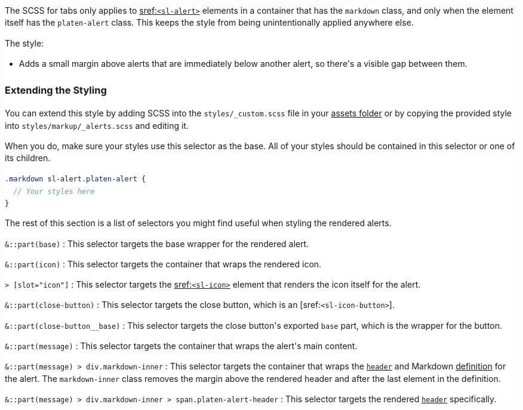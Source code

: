 The SCSS for tabs only applies to [sref:`<sl-alert>`] elements in a container that has the `markdown` class, and
only when the element itself has the `platen-alert` class. This keeps the style from being unintentionally applied
anywhere else.

The style:

- Adds a small margin above alerts that are immediately below another alert, so there's a visible gap between them.

### Extending the Styling

You can extend this style by adding SCSS into the `styles/_custom.scss` file in your [assets folder][h04] or by copying
the provided style into `styles/markup/_alerts.scss` and editing it.

When you do, make sure your styles use this selector as the base. All of your styles should be contained in this
selector or one of its children.

```scss
.markdown sl-alert.platen-alert {
  // Your styles here
}
```

The rest of this section is a list of selectors you might find useful when styling the rendered alerts.

`&::part(base)`
: This selector targets the base wrapper for the rendered alert.

`&::part(icon)`
: This selector targets the container that wraps the rendered icon.

`> [slot="icon"]`
: This selector targets the [sref:`<sl-icon>`] element that renders the icon itself for the alert.

`&::part(close-button)`
: This selector targets the close button, which is an [sref:`<sl-icon-button>`].

`&::part(close-button__base)`
: This selector targets the close button's exported `base` part, which is the wrapper for the button.

`&::part(message)`
: This selector targets the container that wraps the alert's main content.

`&::part(message) > div.markdown-inner`
: This selector targets the container that wraps the [`header`](#options-header) and Markdown [definition](#definition)
  for the alert. The `markdown-inner` class removes the margin above the rendered header and after the last element in
  the definition.

`&::part(message) > div.markdown-inner > span.platen-alert-header`
: This selector targets the rendered [`header`](#options-header) specifically.


[01]: /using
[02]: /using
[sref:global HTML attribute]: mdn.html.global_attribute:
[sref:`id`]:                  mdn.html.global_attribute:id
[sref:`class`]:               mdn.html.global_attribute:class
[sref:`<span>`]:              mdn.html.element:span
[sref:`<sl-alert>`]:          sl.component:tab-panel
[sref:`<sl-icon>`]:           sl.component:icon
[sref:any valid icon]:        sl.compponent:icon?default-icons
[sref:Shoelace]:              sl:
[c01]: platen.site.markup.alerts.custom
[c02]: platen.site.markup.alerts.preset
[c03]: platen.site.markup.alerts.classes
[c04]: platen.site.markup.alerts.variant
[c05]: platen.site.markup.alerts.icons
[c06]: platen.site.markup.alerts.use_default_icons
[c98]: platen.site.markup.alerts.style
[c99]: platen.site.markup.alerts
[h01]: https://gohugo.io/variables/page/
[h02]: https://gohugo.io/templates/render-hooks/#render-hooks-for-code-blocks
[h03]: https://gohugo.io/templates/introduction/
[h04]: https://gohugo.io/getting-started/directory-structure/#directory-structure-explained